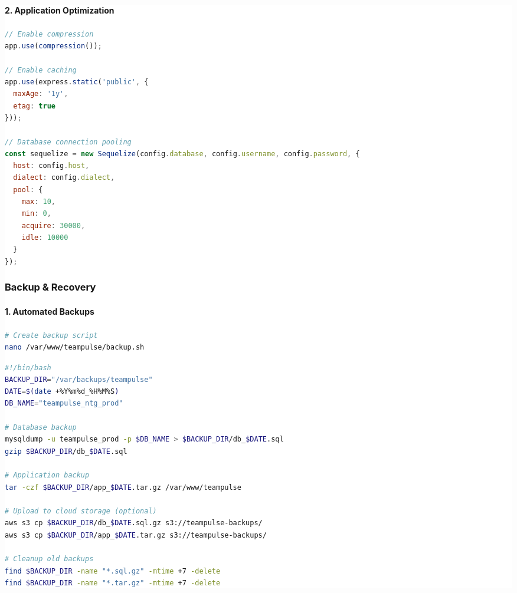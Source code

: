 #### 2. Application Optimization
```javascript
// Enable compression
app.use(compression());

// Enable caching
app.use(express.static('public', {
  maxAge: '1y',
  etag: true
}));

// Database connection pooling
const sequelize = new Sequelize(config.database, config.username, config.password, {
  host: config.host,
  dialect: config.dialect,
  pool: {
    max: 10,
    min: 0,
    acquire: 30000,
    idle: 10000
  }
});
```

### Backup & Recovery

#### 1. Automated Backups
```bash
# Create backup script
nano /var/www/teampulse/backup.sh
```

```bash
#!/bin/bash
BACKUP_DIR="/var/backups/teampulse"
DATE=$(date +%Y%m%d_%H%M%S)
DB_NAME="teampulse_ntg_prod"

# Database backup
mysqldump -u teampulse_prod -p $DB_NAME > $BACKUP_DIR/db_$DATE.sql
gzip $BACKUP_DIR/db_$DATE.sql

# Application backup
tar -czf $BACKUP_DIR/app_$DATE.tar.gz /var/www/teampulse

# Upload to cloud storage (optional)
aws s3 cp $BACKUP_DIR/db_$DATE.sql.gz s3://teampulse-backups/
aws s3 cp $BACKUP_DIR/app_$DATE.tar.gz s3://teampulse-backups/

# Cleanup old backups
find $BACKUP_DIR -name "*.sql.gz" -mtime +7 -delete
find $BACKUP_DIR -name "*.tar.gz" -mtime +7 -delete
```
